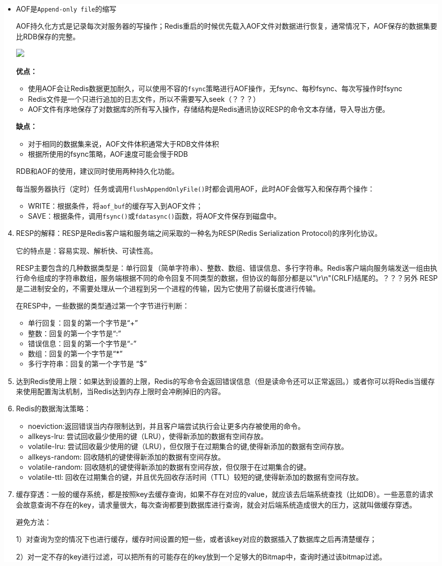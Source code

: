    * AOF是`Append-only file`的缩写

     AOF持久化方式是记录每次对服务器的写操作；Redis重启的时候优先载入AOF文件对数据进行恢复，通常情况下，AOF保存的数据集要比RDB保存的完整。

     ![](https://raw.githubusercontent.com/ccbeango/blogImages/master/Redis/Redis知识点总结02.png)

     **优点：**

     * 使用AOF会让Redis数据更加耐久，可以使用不容的`fsync`策略进行AOF操作，无fsync、每秒fsync、每次写操作时fsync
     * Redis文件是一个只进行追加的日志文件，所以不需要写入seek（？？？）
     * AOF文件有序地保存了对数据库的所有写入操作，存储结构是Redis通讯协议RESP的命令文本存储，导入导出方便。

     **缺点：**

     * 对于相同的数据集来说，AOF文件体积通常大于RDB文件体积
     * 根据所使用的fsync策略，AOF速度可能会慢于RDB

     RDB和AOF的使用，建议同时使用两种持久化功能。

     每当服务器执行（定时）任务或调用`flushAppendOnlyFile()`时都会调用AOF，此时AOF会做写入和保存两个操作：

     * WRITE：根据条件，将`aof_buf`的缓存写入到AOF文件；
     * SAVE：根据条件，调用`fsync()`或`fdatasync()`函数，将AOF文件保存到磁盘中。

4. RESP的解释：RESP是Redis客户端和服务端之间采取的一种名为RESP(Redis Serialization Protocol)的序列化协议。

   它的特点是：容易实现、解析快、可读性高。

   RESP主要包含的几种数据类型是：单行回复（简单字符串）、整数、数组、错误信息、多行字符串。Redis客户端向服务端发送一组由执行命令组成的字符串数组，服务端根据不同的命令回复不同类型的数据，但协议的每部分都是以"\r\n"(CRLF)结尾的。？？？另外 RESP 是二进制安全的，不需要处理从一个进程到另一个进程的传输，因为它使用了前缀长度进行传输。

   在RESP中，一些数据的类型通过第一个字节进行判断：

   * 单行回复：回复的第一个字节是“+”
   * 整数：回复的第一个字节是“:”
   * 错误信息：回复的第一个字节是“-”
   * 数组：回复的第一个字节是“*”
   * 多行字符串：回复的第一个字节是 “\$”

5. 达到Redis使用上限：如果达到设置的上限，Redis的写命令会返回错误信息（但是读命令还可以正常返回。）或者你可以将Redis当缓存来使用配置淘汰机制，当Redis达到内存上限时会冲刷掉旧的内容。

6. Redis的数据淘汰策略：

   * noeviction:返回错误当内存限制达到，并且客户端尝试执行会让更多内存被使用的命令。
   * allkeys-lru: 尝试回收最少使用的键（LRU），使得新添加的数据有空间存放。
   * volatile-lru: 尝试回收最少使用的键（LRU），但仅限于在过期集合的键,使得新添加的数据有空间存放。
   * allkeys-random: 回收随机的键使得新添加的数据有空间存放。
   * volatile-random: 回收随机的键使得新添加的数据有空间存放，但仅限于在过期集合的键。
   * volatile-ttl: 回收在过期集合的键，并且优先回收存活时间（TTL）较短的键,使得新添加的数据有空间存放。

7. 缓存穿透：一般的缓存系统，都是按照key去缓存查询，如果不存在对应的value，就应该去后端系统查找（比如DB）。一些恶意的请求会故意查询不存在的key，请求量很大，每次查询都要到数据库进行查询，就会对后端系统造成很大的压力，这就叫做缓存穿透。

   避免方法：

   1）对查询为空的情况下也进行缓存，缓存时间设置的短一些，或者该key对应的数据插入了数据库之后再清楚缓存；

   2）对一定不存的key进行过滤，可以把所有的可能存在的key放到一个足够大的Bitmap中，查询时通过该bitmap过滤。
